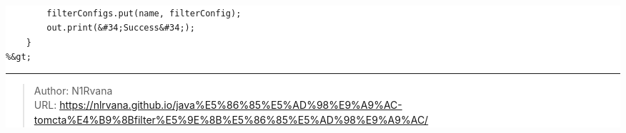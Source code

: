 ```jsp  
        filterConfigs.put(name, filterConfig);  
        out.print(&#34;Success&#34;);  
    }  
%&gt;  
```  
  

---

> Author: N1Rvana  
> URL: https://nlrvana.github.io/java%E5%86%85%E5%AD%98%E9%A9%AC-tomcta%E4%B9%8Bfilter%E5%9E%8B%E5%86%85%E5%AD%98%E9%A9%AC/  

